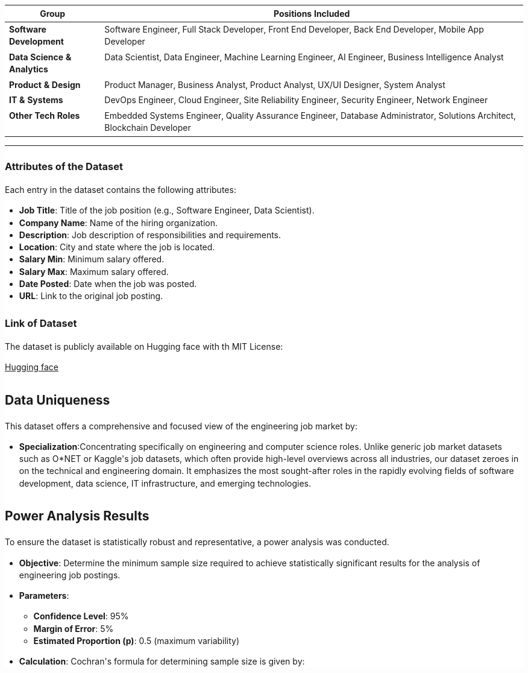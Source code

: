 | **Group**                | **Positions Included**                                                                                     |
|--------------------------|-----------------------------------------------------------------------------------------------------------|
| **Software Development** | Software Engineer, Full Stack Developer, Front End Developer, Back End Developer, Mobile App Developer    |
| **Data Science & Analytics** | Data Scientist, Data Engineer, Machine Learning Engineer, AI Engineer, Business Intelligence Analyst       |
| **Product & Design**     | Product Manager, Business Analyst, Product Analyst, UX/UI Designer, System Analyst                       |
| **IT & Systems**         | DevOps Engineer, Cloud Engineer, Site Reliability Engineer, Security Engineer, Network Engineer           |
| **Other Tech Roles**     | Embedded Systems Engineer, Quality Assurance Engineer, Database Administrator, Solutions Architect, Blockchain Developer |

---
### Attributes of the Dataset
Each entry in the dataset contains the following attributes:
- **Job Title**: Title of the job position (e.g., Software Engineer, Data Scientist).
- **Company Name**: Name of the hiring organization.
- **Description**: Job description of responsibilities and requirements.
- **Location**: City and state where the job is located.
- **Salary Min**: Minimum salary offered.
- **Salary Max**: Maximum salary offered.
- **Date Posted**: Date when the job was posted.
- **URL**: Link to the original job posting.

### Link of Dataset
The dataset is publicly available on Hugging face with th MIT License:

[Hugging face](https://huggingface.co/datasets/yiqing111/Engineering_Jobs_Insight_Dataset)


## Data Uniqueness

This dataset offers a comprehensive and focused view of the engineering job market by:

- **Specialization**:Concentrating specifically on engineering and computer science roles. Unlike generic job market datasets such as O*NET or Kaggle's job datasets, which often provide high-level overviews across all industries, our dataset zeroes in on the technical and engineering domain. It emphasizes the most sought-after roles in the rapidly evolving fields of software development, data science, IT infrastructure, and emerging technologies.

## Power Analysis Results

To ensure the dataset is statistically robust and representative, a power analysis was conducted.

- **Objective**: Determine the minimum sample size required to achieve statistically significant results for the analysis of engineering job postings.
- **Parameters**:
  - **Confidence Level**: 95%
  - **Margin of Error**: 5%
  - **Estimated Proportion (p)**: 0.5 (maximum variability)

- **Calculation**:
  Cochran's formula for determining sample size is given by:
